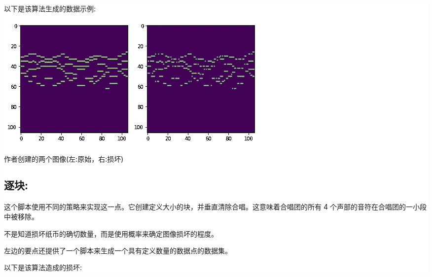 以下是该算法生成的数据示例:

![](img/9089b0b3a13f111483019a01bfbd86c7.png)![](img/56e889852282513ccb26c8e29269a588.png)

作者创建的两个图像(左:原始，右:损坏)

## 逐块:

这个脚本使用不同的策略来实现这一点。它创建定义大小的块，并垂直清除合唱。这意味着合唱团的所有 4 个声部的音符在合唱团的一小段中被移除。

不是知道损坏纸币的确切数量，而是使用概率来确定图像损坏的程度。

左边的要点还提供了一个脚本来生成一个具有定义数量的数据点的数据集。

以下是该算法造成的损坏:
